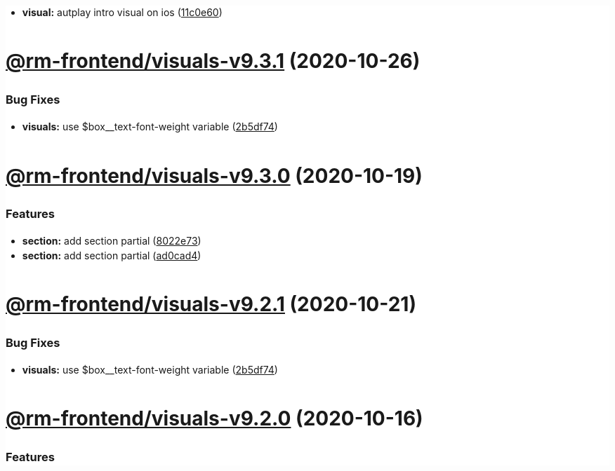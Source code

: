 * **visual:** autplay intro visual on ios ([11c0e60](https://bitbucket.ruhmesmeile.tools/projects/front/repos/rm-frontend/commits/11c0e60))

<a name="@rm-frontend/visuals-v9.3.1"></a>
# [@rm-frontend/visuals-v9.3.1](https://bitbucket.ruhmesmeile.tools/projects/front/repos/rm-frontend/compare/diff?targetBranch=refs%2Ftags%2Fvisuals@9.3.0&sourceBranch=refs%2Ftags%2Fvisuals@9.3.1) (2020-10-26)


### Bug Fixes

* **visuals:** use $box__text-font-weight variable ([2b5df74](https://bitbucket.ruhmesmeile.tools/projects/front/repos/rm-frontend/commits/2b5df74))

<a name="@rm-frontend/visuals-v9.3.0"></a>
# [@rm-frontend/visuals-v9.3.0](https://bitbucket.ruhmesmeile.tools/projects/front/repos/rm-frontend/compare/diff?targetBranch=refs%2Ftags%2Fvisuals@9.2.0&sourceBranch=refs%2Ftags%2Fvisuals@9.3.0) (2020-10-19)


### Features

* **section:** add section partial ([8022e73](https://bitbucket.ruhmesmeile.tools/projects/front/repos/rm-frontend/commits/8022e73))
* **section:** add section partial ([ad0cad4](https://bitbucket.ruhmesmeile.tools/projects/front/repos/rm-frontend/commits/ad0cad4))
<a name="@rm-frontend/visuals-v9.2.1"></a>
# [@rm-frontend/visuals-v9.2.1](https://bitbucket.ruhmesmeile.tools/projects/front/repos/rm-frontend/compare/diff?targetBranch=refs%2Ftags%2Fvisuals@9.2.0&sourceBranch=refs%2Ftags%2Fvisuals@9.2.1) (2020-10-21)


### Bug Fixes

* **visuals:** use $box__text-font-weight variable ([2b5df74](https://bitbucket.ruhmesmeile.tools/projects/front/repos/rm-frontend/commits/2b5df74))

<a name="@rm-frontend/visuals-v9.2.0"></a>
# [@rm-frontend/visuals-v9.2.0](https://bitbucket.ruhmesmeile.tools/projects/front/repos/rm-frontend/compare/diff?targetBranch=refs%2Ftags%2Fvisuals@9.1.1&sourceBranch=refs%2Ftags%2Fvisuals@9.2.0) (2020-10-16)


### Features
